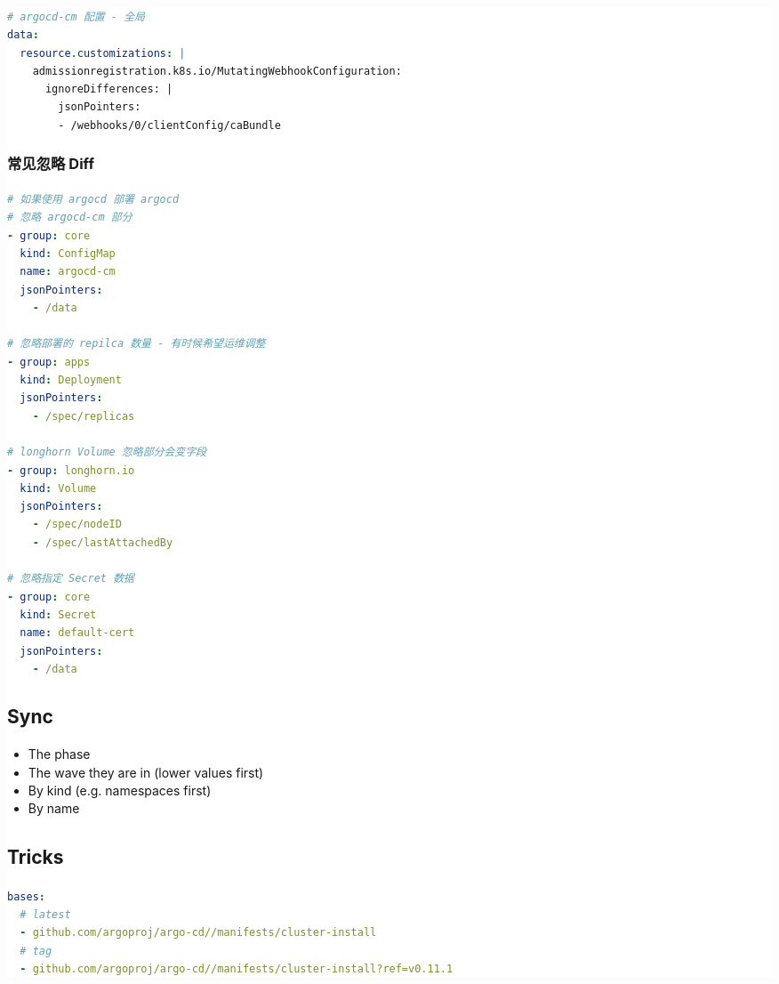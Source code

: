 ```yaml
# argocd-cm 配置 - 全局
data:
  resource.customizations: |
    admissionregistration.k8s.io/MutatingWebhookConfiguration:
      ignoreDifferences: |
        jsonPointers:
        - /webhooks/0/clientConfig/caBundle
```

### 常见忽略 Diff

```yaml
# 如果使用 argocd 部署 argocd
# 忽略 argocd-cm 部分
- group: core
  kind: ConfigMap
  name: argocd-cm
  jsonPointers:
    - /data

# 忽略部署的 repilca 数量 - 有时候希望运维调整
- group: apps
  kind: Deployment
  jsonPointers:
    - /spec/replicas

# longhorn Volume 忽略部分会变字段
- group: longhorn.io
  kind: Volume
  jsonPointers:
    - /spec/nodeID
    - /spec/lastAttachedBy

# 忽略指定 Secret 数据
- group: core
  kind: Secret
  name: default-cert
  jsonPointers:
    - /data
```

## Sync

- The phase
- The wave they are in (lower values first)
- By kind (e.g. namespaces first)
- By name

## Tricks

```yaml
bases:
  # latest
  - github.com/argoproj/argo-cd//manifests/cluster-install
  # tag
  - github.com/argoproj/argo-cd//manifests/cluster-install?ref=v0.11.1
```
